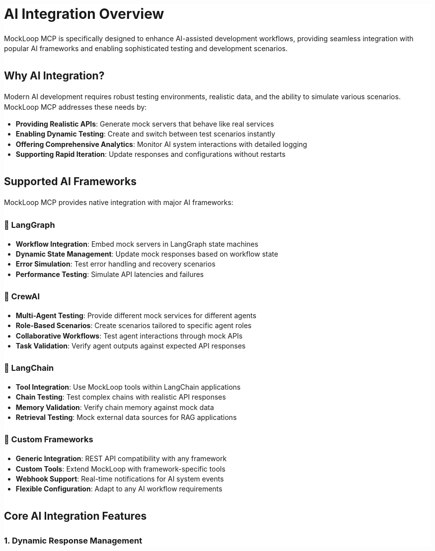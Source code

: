 # AI Integration Overview

MockLoop MCP is specifically designed to enhance AI-assisted development workflows, providing seamless integration with popular AI frameworks and enabling sophisticated testing and development scenarios.

## Why AI Integration?

Modern AI development requires robust testing environments, realistic data, and the ability to simulate various scenarios. MockLoop MCP addresses these needs by:

- **Providing Realistic APIs**: Generate mock servers that behave like real services
- **Enabling Dynamic Testing**: Create and switch between test scenarios instantly
- **Offering Comprehensive Analytics**: Monitor AI system interactions with detailed logging
- **Supporting Rapid Iteration**: Update responses and configurations without restarts

## Supported AI Frameworks

MockLoop MCP provides native integration with major AI frameworks:

### 🔗 LangGraph
- **Workflow Integration**: Embed mock servers in LangGraph state machines
- **Dynamic State Management**: Update mock responses based on workflow state
- **Error Simulation**: Test error handling and recovery scenarios
- **Performance Testing**: Simulate API latencies and failures

### 👥 CrewAI
- **Multi-Agent Testing**: Provide different mock services for different agents
- **Role-Based Scenarios**: Create scenarios tailored to specific agent roles
- **Collaborative Workflows**: Test agent interactions through mock APIs
- **Task Validation**: Verify agent outputs against expected API responses

### 🦜 LangChain
- **Tool Integration**: Use MockLoop tools within LangChain applications
- **Chain Testing**: Test complex chains with realistic API responses
- **Memory Validation**: Verify chain memory against mock data
- **Retrieval Testing**: Mock external data sources for RAG applications

### 🔧 Custom Frameworks
- **Generic Integration**: REST API compatibility with any framework
- **Custom Tools**: Extend MockLoop with framework-specific tools
- **Webhook Support**: Real-time notifications for AI system events
- **Flexible Configuration**: Adapt to any AI workflow requirements

## Core AI Integration Features

### 1. Dynamic Response Management
